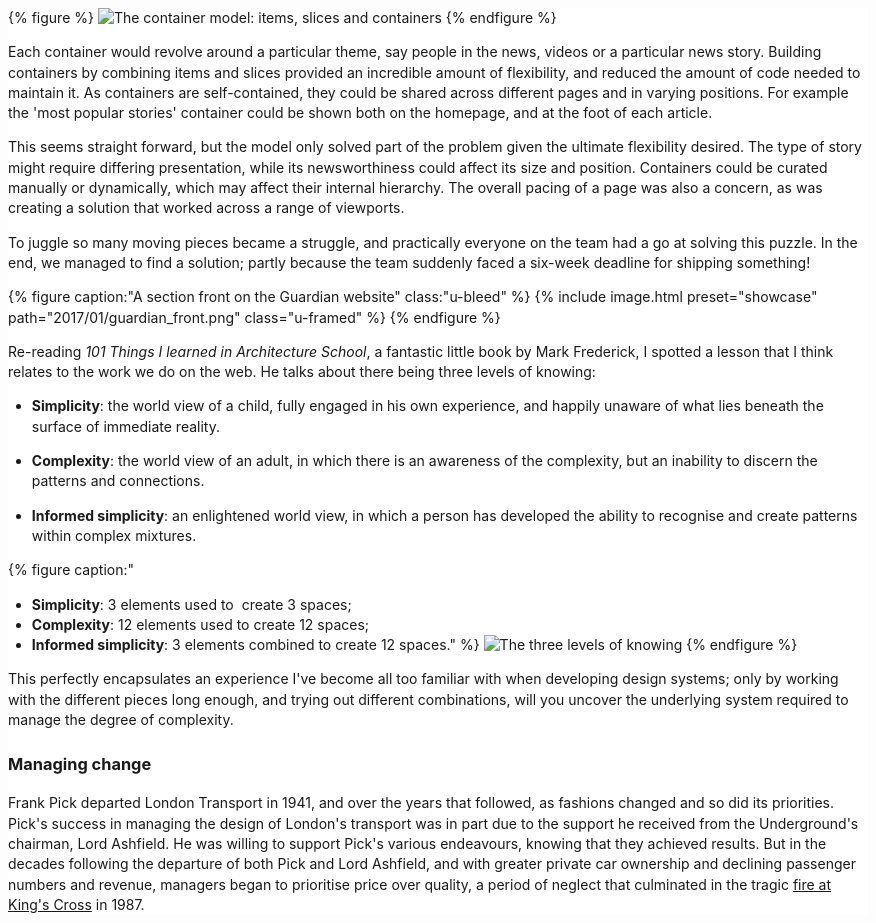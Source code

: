 {% figure %}
![The container model: items, slices and containers](/images/2017/01/container_model.svg)
{% endfigure %}

Each container would revolve around a particular theme, say people in the news, videos or a particular news story. Building containers by combining items and slices provided an incredible amount of flexibility, and reduced the amount of code needed to maintain it. As containers are self-contained, they could be shared across different pages and in varying positions. For example the 'most popular stories' container could be shown both on the homepage, and at the foot of each article.

This seems straight forward, but the model only solved part of the problem given the ultimate flexibility desired. The type of story might require differing presentation, while its newsworthiness could affect its size and position. Containers could be curated manually or dynamically, which may affect their internal hierarchy. The overall pacing of a page was also a concern, as was creating a solution that worked across a range of viewports.

To juggle so many moving pieces became a struggle, and practically everyone on the team had a go at solving this puzzle. In the end, we managed to find a solution; partly because the team suddenly faced a six-week deadline for shipping something!

{% figure caption:"A section front on the Guardian website" class:"u-bleed" %}
{% include image.html preset="showcase" path="2017/01/guardian_front.png" class="u-framed" %}
{% endfigure %}

Re-reading _101 Things I learned in Architecture School_, a fantastic little book by Mark Frederick, I spotted a lesson that I think relates to the work we do on the web. He talks about there being three levels of knowing:

* **Simplicity**: the world view of a child, fully engaged in his own experience, and happily unaware of what lies beneath the surface of immediate reality.

* **Complexity**: the world view of an adult, in which there is an awareness of the complexity, but an inability to discern the patterns and connections.

* **Informed simplicity**: an enlightened world view, in which a person has developed the ability to recognise and create patterns within complex mixtures.

{% figure caption:"
* **Simplicity**: 3 elements used to  create 3 spaces;
* **Complexity**: 12 elements used to create 12 spaces;
* **Informed simplicity**: 3 elements combined to create 12 spaces." %}
![The three levels of knowing](/images/2017/01/three_levels_of_knowing.svg)
{% endfigure %}

This perfectly encapsulates an experience I've become all too familiar with when developing design systems; only by working with the different pieces long enough, and trying out different combinations, will you uncover the underlying system required to manage the degree of complexity.

### Managing change
Frank Pick departed London Transport in 1941, and over the years that followed, as fashions changed and so did its priorities. Pick's success in managing the design of London's transport was in part due to the support he received from the Underground's chairman, Lord Ashfield. He was willing to support Pick's various endeavours, knowing that they achieved results. But in the decades following the departure of both Pick and Lord Ashfield, and with greater private car ownership and declining passenger numbers and revenue, managers began to prioritise price over quality, a period of neglect that culminated in the tragic [fire at King's Cross][8] in 1987.


[1]: /talks/smashing_conference_freiburg_2016
[2]: /2017/01/designing_systems_part_1
[3]: http://web.archive.org/web/20100318024044/http://www.adaptivepath.com/ideas/essays/archives/001123.php
[4]: https://standardsmanual.com/products/nyctacompactedition
[5]: https://britishrailmanual.com
[6]: https://standardsmanual.com/products/nasa-graphics-standards-manual
[7]: https://www.uniteditions.com/products/manuals-1-design-identity-guidelines
[8]: https://en.wikipedia.org/wiki/King's_Cross_fire